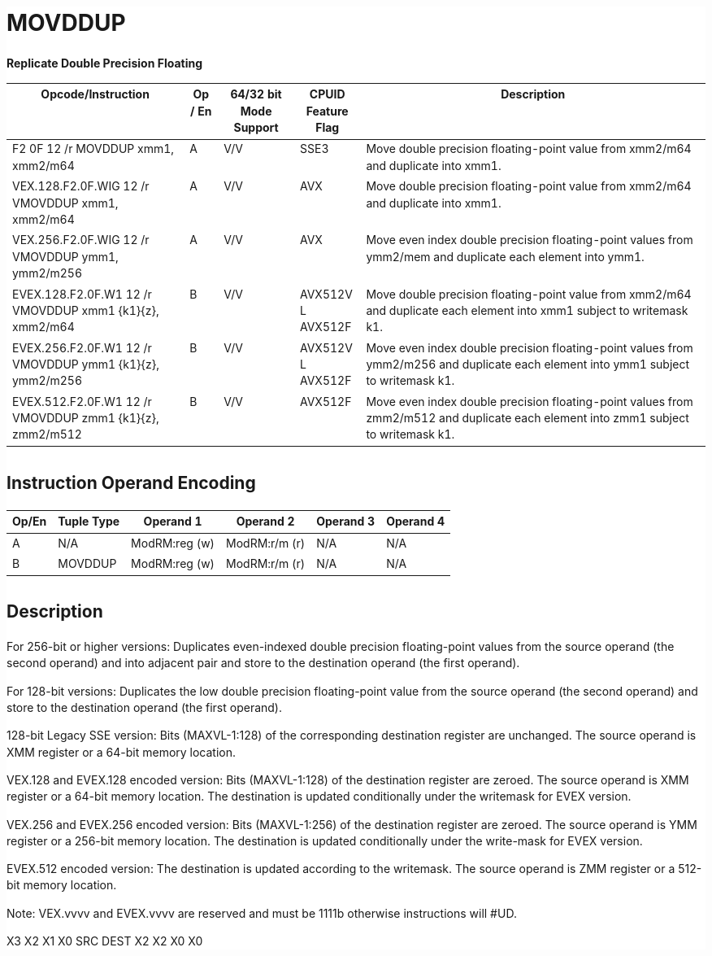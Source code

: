 # MOVDDUP

**Replicate Double Precision Floating**

| Opcode/Instruction                                       | Op / En | 64/32 bit Mode Support | CPUID Feature Flag | Description                                                                                                                         |
| -------------------------------------------------------- | ------- | ---------------------- | ------------------ | ----------------------------------------------------------------------------------------------------------------------------------- |
| F2 0F 12 /r MOVDDUP xmm1, xmm2/m64                       | A       | V/V                    | SSE3               | Move double precision floating-point value from xmm2/m64 and duplicate into xmm1.                                                   |
| VEX.128.F2.0F.WIG 12 /r VMOVDDUP xmm1, xmm2/m64          | A       | V/V                    | AVX                | Move double precision floating-point value from xmm2/m64 and duplicate into xmm1.                                                   |
| VEX.256.F2.0F.WIG 12 /r VMOVDDUP ymm1, ymm2/m256         | A       | V/V                    | AVX                | Move even index double precision floating-point values from ymm2/mem and duplicate each element into ymm1.                          |
| EVEX.128.F2.0F.W1 12 /r VMOVDDUP xmm1 {k1}{z}, xmm2/m64  | B       | V/V                    | AVX512VL AVX512F   | Move double precision floating-point value from xmm2/m64 and duplicate each element into xmm1 subject to writemask k1.              |
| EVEX.256.F2.0F.W1 12 /r VMOVDDUP ymm1 {k1}{z}, ymm2/m256 | B       | V/V                    | AVX512VL AVX512F   | Move even index double precision floating-point values from ymm2/m256 and duplicate each element into ymm1 subject to writemask k1. |
| EVEX.512.F2.0F.W1 12 /r VMOVDDUP zmm1 {k1}{z}, zmm2/m512 | B       | V/V                    | AVX512F            | Move even index double precision floating-point values from zmm2/m512 and duplicate each element into zmm1 subject to writemask k1. |

## Instruction Operand Encoding

| Op/En | Tuple Type | Operand 1     | Operand 2     | Operand 3 | Operand 4 |
| ----- | ---------- | ------------- | ------------- | --------- | --------- |
| A     | N/A        | ModRM:reg (w) | ModRM:r/m (r) | N/A       | N/A       |
| B     | MOVDDUP    | ModRM:reg (w) | ModRM:r/m (r) | N/A       | N/A       |

## Description

For 256-bit or higher versions: Duplicates even-indexed double precision floating-point values from the source operand (the second operand) and into adjacent pair and store to the destination operand (the first operand).

For 128-bit versions: Duplicates the low double precision floating-point value from the source operand (the second operand) and store to the destination operand (the first operand).

128-bit Legacy SSE version: Bits (MAXVL-1:128) of the corresponding destination register are unchanged. The source operand is XMM register or a 64-bit memory location.

VEX.128 and EVEX.128 encoded version: Bits (MAXVL-1:128) of the destination register are zeroed. The source operand is XMM register or a 64-bit memory location. The destination is updated conditionally under the writemask for EVEX version.

VEX.256 and EVEX.256 encoded version: Bits (MAXVL-1:256) of the destination register are zeroed. The source operand is YMM register or a 256-bit memory location. The destination is updated conditionally under the write-mask for EVEX version.

EVEX.512 encoded version: The destination is updated according to the writemask. The source operand is ZMM register or a 512-bit memory location.

Note: VEX.vvvv and EVEX.vvvv are reserved and must be 1111b otherwise instructions will #​​​UD.

X3
X2
X1
X0
SRC
DEST
X2
X2
X0
X0
